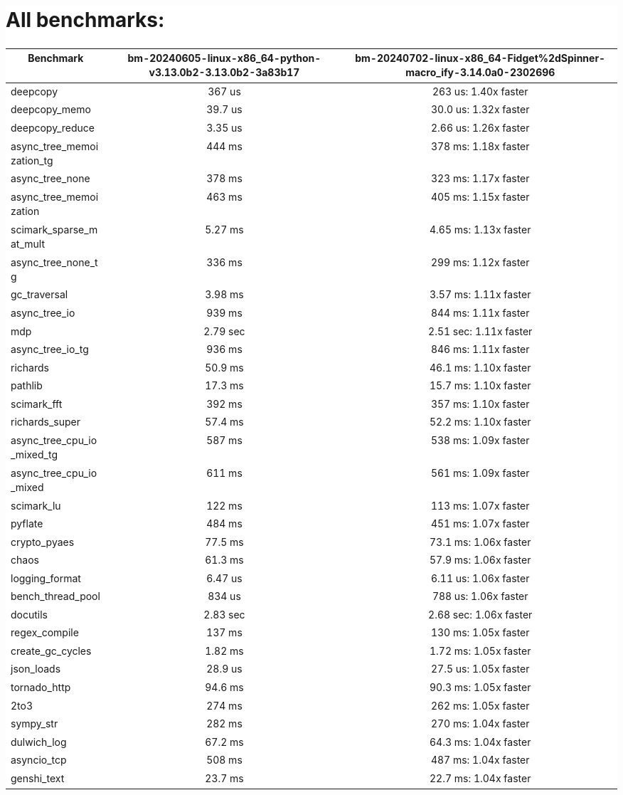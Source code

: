 All benchmarks:
===============

| Benchmark                  | bm-20240605-linux-x86_64-python-v3.13.0b2-3.13.0b2-3a83b17 | bm-20240702-linux-x86_64-Fidget%2dSpinner-macro_ify-3.14.0a0-2302696 |
|----------------------------|:----------------------------------------------------------:|:--------------------------------------------------------------------:|
| deepcopy                   | 367 us                                                     | 263 us: 1.40x faster                                                 |
| deepcopy_memo              | 39.7 us                                                    | 30.0 us: 1.32x faster                                                |
| deepcopy_reduce            | 3.35 us                                                    | 2.66 us: 1.26x faster                                                |
| async_tree_memoization_tg  | 444 ms                                                     | 378 ms: 1.18x faster                                                 |
| async_tree_none            | 378 ms                                                     | 323 ms: 1.17x faster                                                 |
| async_tree_memoization     | 463 ms                                                     | 405 ms: 1.15x faster                                                 |
| scimark_sparse_mat_mult    | 5.27 ms                                                    | 4.65 ms: 1.13x faster                                                |
| async_tree_none_tg         | 336 ms                                                     | 299 ms: 1.12x faster                                                 |
| gc_traversal               | 3.98 ms                                                    | 3.57 ms: 1.11x faster                                                |
| async_tree_io              | 939 ms                                                     | 844 ms: 1.11x faster                                                 |
| mdp                        | 2.79 sec                                                   | 2.51 sec: 1.11x faster                                               |
| async_tree_io_tg           | 936 ms                                                     | 846 ms: 1.11x faster                                                 |
| richards                   | 50.9 ms                                                    | 46.1 ms: 1.10x faster                                                |
| pathlib                    | 17.3 ms                                                    | 15.7 ms: 1.10x faster                                                |
| scimark_fft                | 392 ms                                                     | 357 ms: 1.10x faster                                                 |
| richards_super             | 57.4 ms                                                    | 52.2 ms: 1.10x faster                                                |
| async_tree_cpu_io_mixed_tg | 587 ms                                                     | 538 ms: 1.09x faster                                                 |
| async_tree_cpu_io_mixed    | 611 ms                                                     | 561 ms: 1.09x faster                                                 |
| scimark_lu                 | 122 ms                                                     | 113 ms: 1.07x faster                                                 |
| pyflate                    | 484 ms                                                     | 451 ms: 1.07x faster                                                 |
| crypto_pyaes               | 77.5 ms                                                    | 73.1 ms: 1.06x faster                                                |
| chaos                      | 61.3 ms                                                    | 57.9 ms: 1.06x faster                                                |
| logging_format             | 6.47 us                                                    | 6.11 us: 1.06x faster                                                |
| bench_thread_pool          | 834 us                                                     | 788 us: 1.06x faster                                                 |
| docutils                   | 2.83 sec                                                   | 2.68 sec: 1.06x faster                                               |
| regex_compile              | 137 ms                                                     | 130 ms: 1.05x faster                                                 |
| create_gc_cycles           | 1.82 ms                                                    | 1.72 ms: 1.05x faster                                                |
| json_loads                 | 28.9 us                                                    | 27.5 us: 1.05x faster                                                |
| tornado_http               | 94.6 ms                                                    | 90.3 ms: 1.05x faster                                                |
| 2to3                       | 274 ms                                                     | 262 ms: 1.05x faster                                                 |
| sympy_str                  | 282 ms                                                     | 270 ms: 1.04x faster                                                 |
| dulwich_log                | 67.2 ms                                                    | 64.3 ms: 1.04x faster                                                |
| asyncio_tcp                | 508 ms                                                     | 487 ms: 1.04x faster                                                 |
| genshi_text                | 23.7 ms                                                    | 22.7 ms: 1.04x faster                                                |